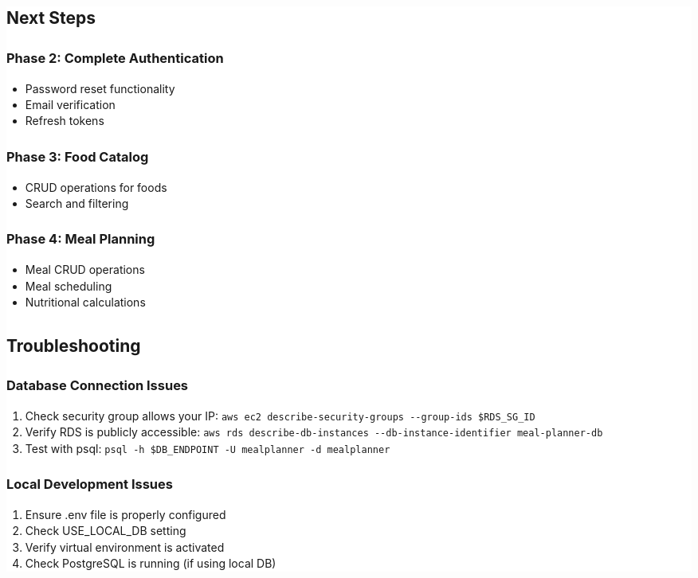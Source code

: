 ## Next Steps

### Phase 2: Complete Authentication
- Password reset functionality
- Email verification
- Refresh tokens

### Phase 3: Food Catalog
- CRUD operations for foods
- Search and filtering

### Phase 4: Meal Planning
- Meal CRUD operations
- Meal scheduling
- Nutritional calculations

## Troubleshooting

### Database Connection Issues
1. Check security group allows your IP: `aws ec2 describe-security-groups --group-ids $RDS_SG_ID`
2. Verify RDS is publicly accessible: `aws rds describe-db-instances --db-instance-identifier meal-planner-db`
3. Test with psql: `psql -h $DB_ENDPOINT -U mealplanner -d mealplanner`

### Local Development Issues
1. Ensure .env file is properly configured
2. Check USE_LOCAL_DB setting
3. Verify virtual environment is activated
4. Check PostgreSQL is running (if using local DB)

